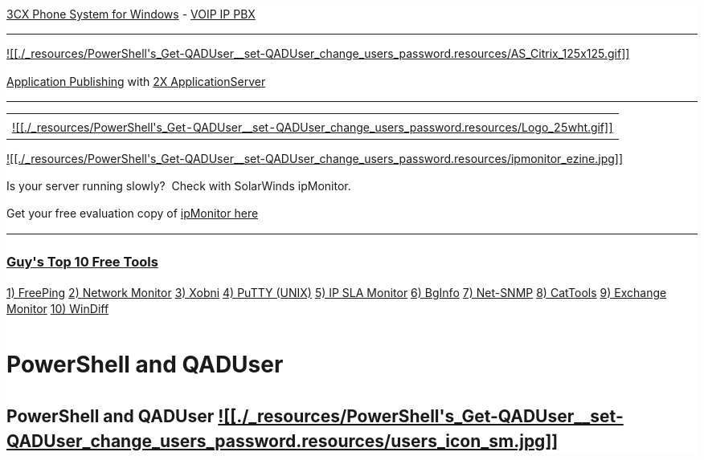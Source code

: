 [3CX Phone System for Windows](http://www.3cx.com/phone-system) -
[VOIP IP PBX](http://www.3cx.com/)

* * *

[![[./_resources/PowerShell's_Get-QADUser__set-QADUser_change_users_password.resources/AS_Citrix_125x125.gif]]](http://www.2x.com/applicationserver/citrix.htm)

[Application Publishing](http://www.2x.com/applicationserver) with [2X ApplicationServer](http://www.2x.com/applicationserver)

* * *

|     |
| --- |
|     |
| [![[./_resources/PowerShell's_Get-QADUser__set-QADUser_change_users_password.resources/Logo_25wht.gif]]](http://www.computerperformance.co.uk/powershell/index.htm) |

[![[./_resources/PowerShell's_Get-QADUser__set-QADUser_change_users_password.resources/ipmonitor_ezine.jpg]]](http://www.solarwinds.com/register/registration.aspx?Program=568&c=70150000000FFTT&CMP=BIZ-TAD-COMPPERF-X-I-DL)

Is your server running slowly?  Check with SolarWinds ipMonitor.

Get your free evaluation copy of [ipMonitor here](http://www.solarwinds.com/register/registration.aspx?Program=568&c=70150000000FFTT&CMP=BIZ-TAD-COMPPERF-X-I-DL)

* * *

### [Guy's Top 10 Free Tools](http://www.computerperformance.co.uk/HealthCheck/tools_top_10.htm)

[1) FreePing](http://www.computerperformance.co.uk/HealthCheck/tools_top_10.htm#FreePing)
[2) Network Monitor](http://www.computerperformance.co.uk/HealthCheck/tools_top_10.htm#Orions_Network_Performance_Monitor_(NPM))
[3) Xobni](http://www.computerperformance.co.uk/HealthCheck/tools_top_10.htm#Xobni_(Inbox_spelt_backwards))
[4) PuTTY (UNIX)](http://www.computerperformance.co.uk/HealthCheck/tools_top_10.htm#PuTTY)
[5) IP SLA Monitor](http://www.computerperformance.co.uk/HealthCheck/tools_top_10.htm#Free_IP_SLA_Monitor)
[6) BgInfo](http://www.computerperformance.co.uk/HealthCheck/tools_top_10.htm#BGINFO)
[7) Net-SNMP](http://www.computerperformance.co.uk/HealthCheck/tools_top_10.htm#Net-SNMP)
[8) CatTools](http://www.computerperformance.co.uk/HealthCheck/tools_top_10.htm#CatTools_(Free_device_backup_utility))
[9) Exchange Monitor](http://www.computerperformance.co.uk/HealthCheck/tools_top_10.htm#Exchange_Monitor)
[10) WinDiff](http://www.computerperformance.co.uk/HealthCheck/tools_top_10.htm#WinDiff)

# PowerShell and QADUser

## PowerShell and QADUser [![[./_resources/PowerShell's_Get-QADUser__set-QADUser_change_users_password.resources/users_icon_sm.jpg]]](http://www.computerperformance.co.uk/ezine/ezine170.htm)

